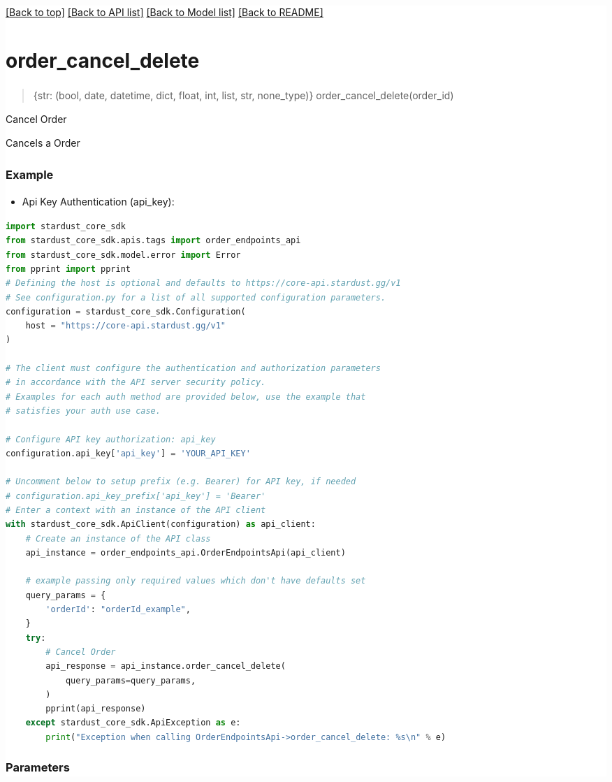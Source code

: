 [[Back to top]](#__pageTop) [[Back to API list]](../../../README.md#documentation-for-api-endpoints) [[Back to Model list]](../../../README.md#documentation-for-models) [[Back to README]](../../../README.md)

# **order_cancel_delete**
<a name="order_cancel_delete"></a>
> {str: (bool, date, datetime, dict, float, int, list, str, none_type)} order_cancel_delete(order_id)

Cancel Order

Cancels a Order

### Example

* Api Key Authentication (api_key):
```python
import stardust_core_sdk
from stardust_core_sdk.apis.tags import order_endpoints_api
from stardust_core_sdk.model.error import Error
from pprint import pprint
# Defining the host is optional and defaults to https://core-api.stardust.gg/v1
# See configuration.py for a list of all supported configuration parameters.
configuration = stardust_core_sdk.Configuration(
    host = "https://core-api.stardust.gg/v1"
)

# The client must configure the authentication and authorization parameters
# in accordance with the API server security policy.
# Examples for each auth method are provided below, use the example that
# satisfies your auth use case.

# Configure API key authorization: api_key
configuration.api_key['api_key'] = 'YOUR_API_KEY'

# Uncomment below to setup prefix (e.g. Bearer) for API key, if needed
# configuration.api_key_prefix['api_key'] = 'Bearer'
# Enter a context with an instance of the API client
with stardust_core_sdk.ApiClient(configuration) as api_client:
    # Create an instance of the API class
    api_instance = order_endpoints_api.OrderEndpointsApi(api_client)

    # example passing only required values which don't have defaults set
    query_params = {
        'orderId': "orderId_example",
    }
    try:
        # Cancel Order
        api_response = api_instance.order_cancel_delete(
            query_params=query_params,
        )
        pprint(api_response)
    except stardust_core_sdk.ApiException as e:
        print("Exception when calling OrderEndpointsApi->order_cancel_delete: %s\n" % e)
```
### Parameters
